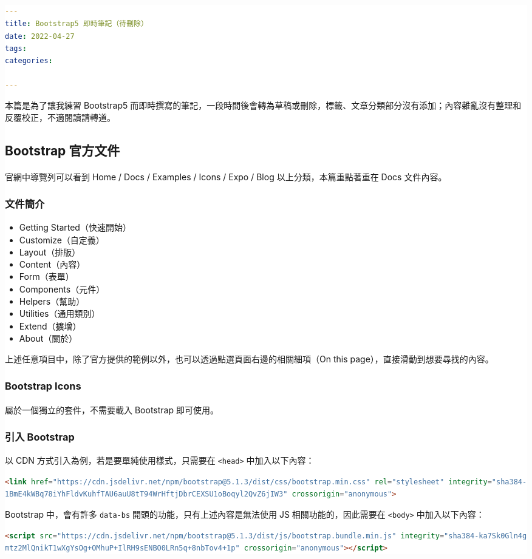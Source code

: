 ```yaml
---
title: Bootstrap5 即時筆記（待刪除）
date: 2022-04-27
tags:
categories:

---
```



本篇是為了讓我練習 Bootstrap5 而即時撰寫的筆記，一段時間後會轉為草稿或刪除，標籤、文章分類部分沒有添加；內容雜亂沒有整理和反覆校正，不適閱讀請轉道。



## Bootstrap 官方文件

官網中導覽列可以看到 Home / Docs / Examples / Icons / Expo / Blog 以上分類，本篇重點著重在 Docs 文件內容。

### 文件簡介

- Getting Started（快速開始）
- Customize（自定義）
- Layout（排版）
- Content（內容）
- Form（表單）
- Components（元件）
- Helpers（幫助）
- Utilities（通用類別）
- Extend（擴增）
- About（關於）

上述任意項目中，除了官方提供的範例以外，也可以透過點選頁面右邊的相關細項（On this page），直接滑動到想要尋找的內容。

### Bootstrap Icons

屬於一個獨立的套件，不需要載入 Bootstrap 即可使用。

### 引入 Bootstrap

以 CDN 方式引入為例，若是要單純使用樣式，只需要在 `<head>` 中加入以下內容：

```html
<link href="https://cdn.jsdelivr.net/npm/bootstrap@5.1.3/dist/css/bootstrap.min.css" rel="stylesheet" integrity="sha384-1BmE4kWBq78iYhFldvKuhfTAU6auU8tT94WrHftjDbrCEXSU1oBoqyl2QvZ6jIW3" crossorigin="anonymous">
```

Bootstrap 中，會有許多 `data-bs` 開頭的功能，只有上述內容是無法使用 JS 相關功能的，因此需要在 `<body>` 中加入以下內容：

```html
<script src="https://cdn.jsdelivr.net/npm/bootstrap@5.1.3/dist/js/bootstrap.bundle.min.js" integrity="sha384-ka7Sk0Gln4gmtz2MlQnikT1wXgYsOg+OMhuP+IlRH9sENBO0LRn5q+8nbTov4+1p" crossorigin="anonymous"></script>
```
